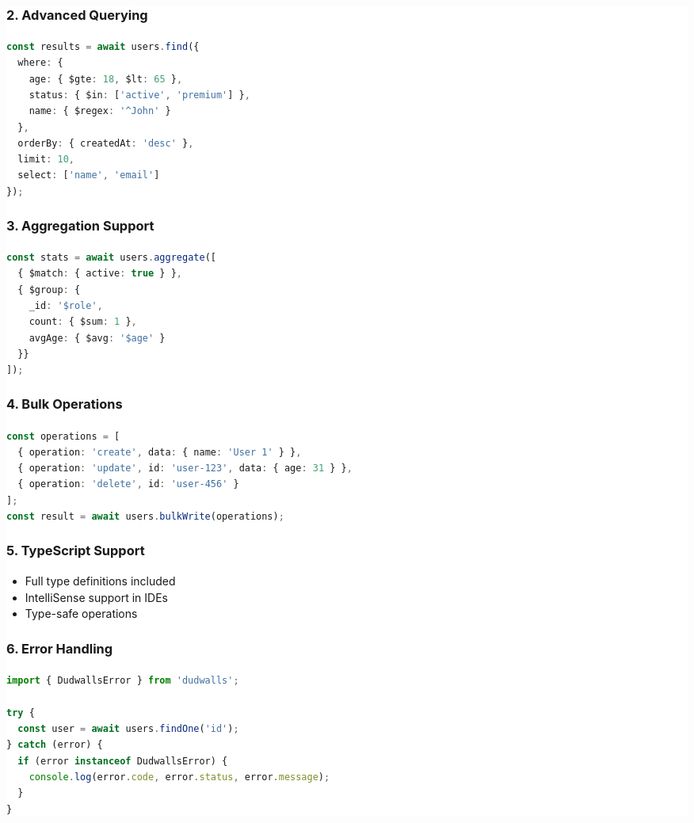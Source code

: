 ### 2. **Advanced Querying**
```typescript
const results = await users.find({
  where: {
    age: { $gte: 18, $lt: 65 },
    status: { $in: ['active', 'premium'] },
    name: { $regex: '^John' }
  },
  orderBy: { createdAt: 'desc' },
  limit: 10,
  select: ['name', 'email']
});
```

### 3. **Aggregation Support**
```typescript
const stats = await users.aggregate([
  { $match: { active: true } },
  { $group: {
    _id: '$role',
    count: { $sum: 1 },
    avgAge: { $avg: '$age' }
  }}
]);
```

### 4. **Bulk Operations**
```typescript
const operations = [
  { operation: 'create', data: { name: 'User 1' } },
  { operation: 'update', id: 'user-123', data: { age: 31 } },
  { operation: 'delete', id: 'user-456' }
];
const result = await users.bulkWrite(operations);
```

### 5. **TypeScript Support**
- Full type definitions included
- IntelliSense support in IDEs
- Type-safe operations

### 6. **Error Handling**
```typescript
import { DudwallsError } from 'dudwalls';

try {
  const user = await users.findOne('id');
} catch (error) {
  if (error instanceof DudwallsError) {
    console.log(error.code, error.status, error.message);
  }
}
```

